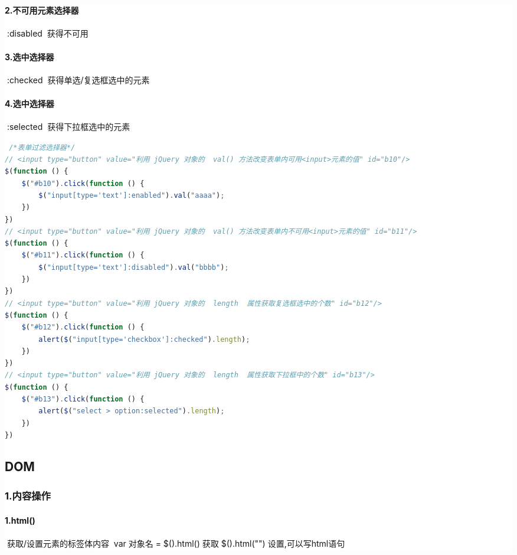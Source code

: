 #### 2.不可用元素选择器

​										:disabled
​											获得不可用

#### 3.选中选择器

​										:checked
​											获得单选/复选框选中的元素

#### 4.选中选择器

​										:selected
​											获得下拉框选中的元素

```js
 /*表单过滤选择器*/
// <input type="button" value="利用 jQuery 对象的  val() 方法改变表单内可用<input>元素的值" id="b10"/>
$(function () {
    $("#b10").click(function () {
        $("input[type='text']:enabled").val("aaaa");
    })
})
// <input type="button" value="利用 jQuery 对象的  val() 方法改变表单内不可用<input>元素的值" id="b11"/>
$(function () {
    $("#b11").click(function () {
        $("input[type='text']:disabled").val("bbbb");
    })
})
// <input type="button" value="利用 jQuery 对象的  length  属性获取复选框选中的个数" id="b12"/>
$(function () {
    $("#b12").click(function () {
        alert($("input[type='checkbox']:checked").length);
    })
})
// <input type="button" value="利用 jQuery 对象的  length  属性获取下拉框中的个数" id="b13"/>
$(function () {
    $("#b13").click(function () {
        alert($("select > option:selected").length);
    })
})
```

## DOM

### 1.内容操作

#### 1.html()

​									获取/设置元素的标签体内容
​										var 对象名 = $().html()		获取
​										$().html("")							设置,可以写html语句
